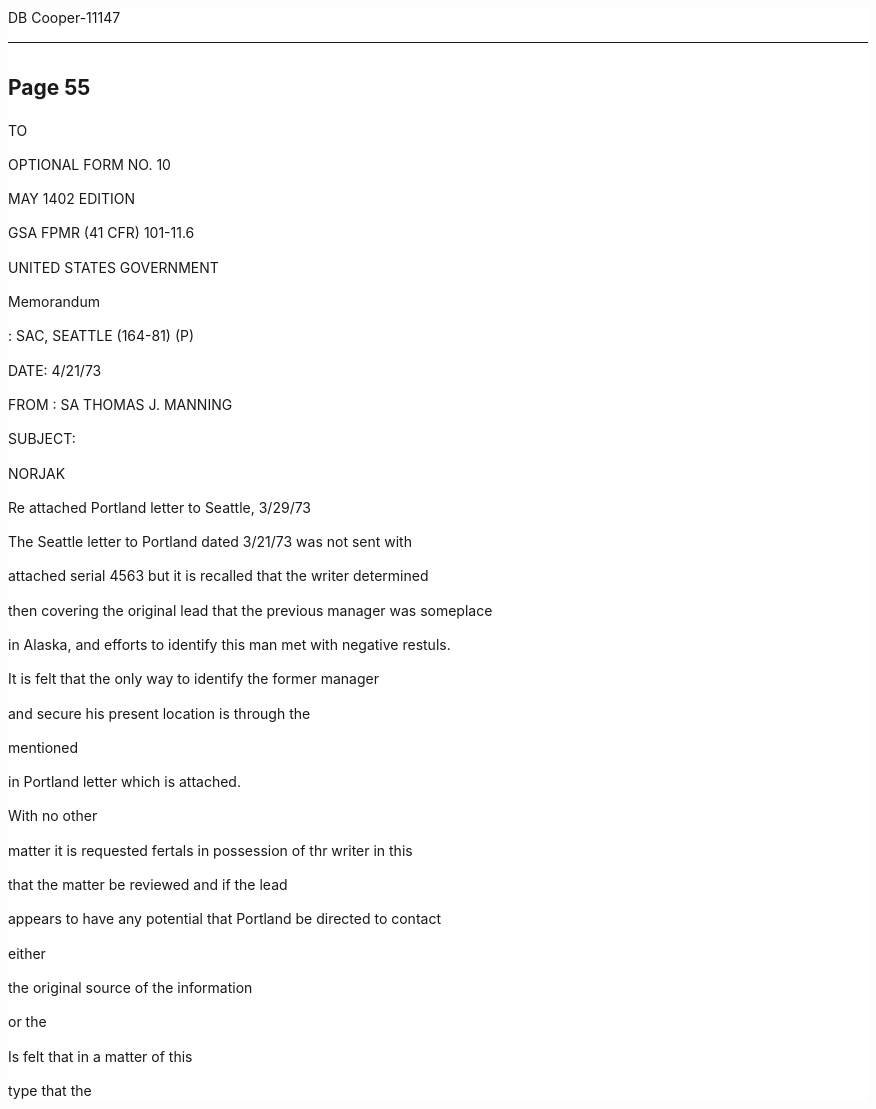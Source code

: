 DB Cooper-11147

---

## Page 55

TO

OPTIONAL FORM NO. 10

MAY 1402 EDITION

GSA FPMR (41 CFR) 101-11.6

UNITED STATES GOVERNMENT

Memorandum

: SAC, SEATTLE (164-81) (P)

DATE: 4/21/73

FROM : SA THOMAS J. MANNING

SUBJECT:

NORJAK

Re attached Portland letter to Seattle, 3/29/73

The Seattle letter to Portland dated 3/21/73 was not sent with

attached serial 4563 but it is recalled that the writer determined

then covering the original lead that the previous manager was someplace

in Alaska, and efforts to identify this man met with negative restuls.

It is felt that the only way to identify the former manager

and secure his present location is through the

mentioned

in Portland letter which is attached.

With no other

matter it is requested fertals in possession of thr writer in this

that the matter be reviewed and if the lead

appears to have any potential that Portland be directed to contact

either

the original source of the information

or the

Is felt that in a matter of this

type that the
